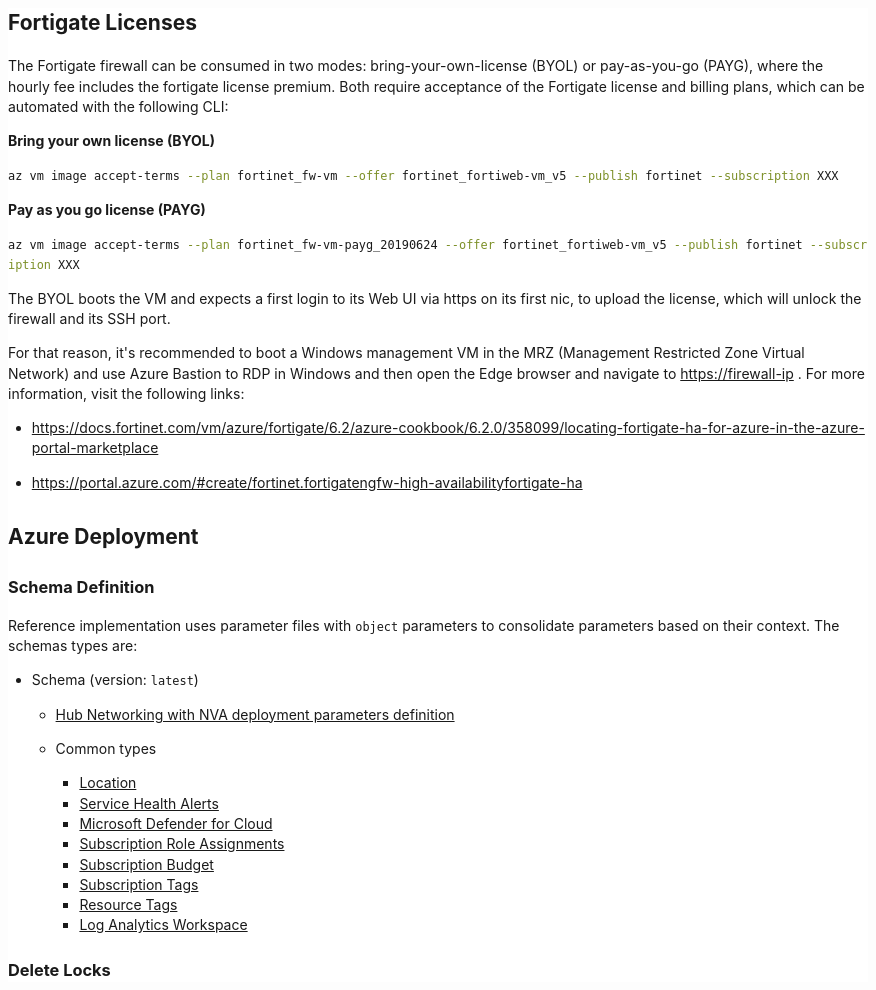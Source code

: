 ## Fortigate Licenses

The Fortigate firewall can be consumed in two modes: bring-your-own-license (BYOL) or pay-as-you-go (PAYG), where the hourly fee includes the fortigate license premium. Both require acceptance of the Fortigate license and billing plans, which can be automated with the following CLI:

**Bring your own license (BYOL)**

```bash
az vm image accept-terms --plan fortinet_fw-vm --offer fortinet_fortiweb-vm_v5 --publish fortinet --subscription XXX
```

**Pay as you go license (PAYG)**

```bash
az vm image accept-terms --plan fortinet_fw-vm-payg_20190624 --offer fortinet_fortiweb-vm_v5 --publish fortinet --subscription XXX
```

The BYOL boots the VM and expects a first login to its Web UI via https on its first nic, to upload the license, which will unlock the firewall and its SSH port.

For that reason, it's recommended to boot a Windows management VM in the MRZ (Management Restricted Zone Virtual Network) and use Azure Bastion to RDP in Windows and then open the Edge browser and navigate to <https://firewall-ip> . For more information, visit the following links:

* <https://docs.fortinet.com/vm/azure/fortigate/6.2/azure-cookbook/6.2.0/358099/locating-fortigate-ha-for-azure-in-the-azure-portal-marketplace>

* <https://portal.azure.com/#create/fortinet.fortigatengfw-high-availabilityfortigate-ha>

## Azure Deployment

### Schema Definition

Reference implementation uses parameter files with `object` parameters to consolidate parameters based on their context.  The schemas types are:

* Schema (version: `latest`)

  * [Hub Networking with NVA deployment parameters definition](../../schemas/latest/landingzones/lz-platform-connectivity-hub-nva.json)

  * Common types
    * [Location](../../schemas/latest/landingzones/types/location.json)
    * [Service Health Alerts](../../schemas/latest/landingzones/types/serviceHealthAlerts.json)
    * [Microsoft Defender for Cloud](../../schemas/latest/landingzones/types/securityCenter.json)
    * [Subscription Role Assignments](../../schemas/latest/landingzones/types/subscriptionRoleAssignments.json)
    * [Subscription Budget](../../schemas/latest/landingzones/types/subscriptionBudget.json)
    * [Subscription Tags](../../schemas/latest/landingzones/types/subscriptionTags.json)
    * [Resource Tags](../../schemas/latest/landingzones/types/resourceTags.json)
    * [Log Analytics Workspace](../../schemas/latest/landingzones/types/logAnalyticsWorkspaceId.json)

### Delete Locks
